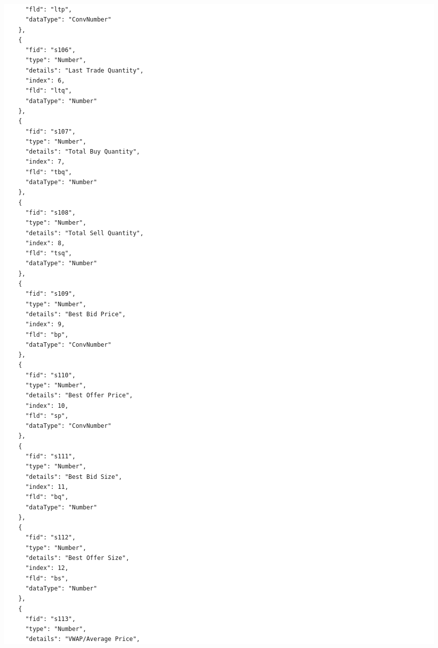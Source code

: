 ```
      "fld": "ltp",
      "dataType": "ConvNumber"
    },
    {
      "fid": "s106",
      "type": "Number",
      "details": "Last Trade Quantity",
      "index": 6,
      "fld": "ltq",
      "dataType": "Number"
    },
    {
      "fid": "s107",
      "type": "Number",
      "details": "Total Buy Quantity",
      "index": 7,
      "fld": "tbq",
      "dataType": "Number"
    },
    {
      "fid": "s108",
      "type": "Number",
      "details": "Total Sell Quantity",
      "index": 8,
      "fld": "tsq",
      "dataType": "Number"
    },
    {
      "fid": "s109",
      "type": "Number",
      "details": "Best Bid Price",
      "index": 9,
      "fld": "bp",
      "dataType": "ConvNumber"
    },
    {
      "fid": "s110",
      "type": "Number",
      "details": "Best Offer Price",
      "index": 10,
      "fld": "sp",
      "dataType": "ConvNumber"
    },
    {
      "fid": "s111",
      "type": "Number",
      "details": "Best Bid Size",
      "index": 11,
      "fld": "bq",
      "dataType": "Number"
    },
    {
      "fid": "s112",
      "type": "Number",
      "details": "Best Offer Size",
      "index": 12,
      "fld": "bs",
      "dataType": "Number"
    },
    {
      "fid": "s113",
      "type": "Number",
      "details": "VWAP/Average Price",
```